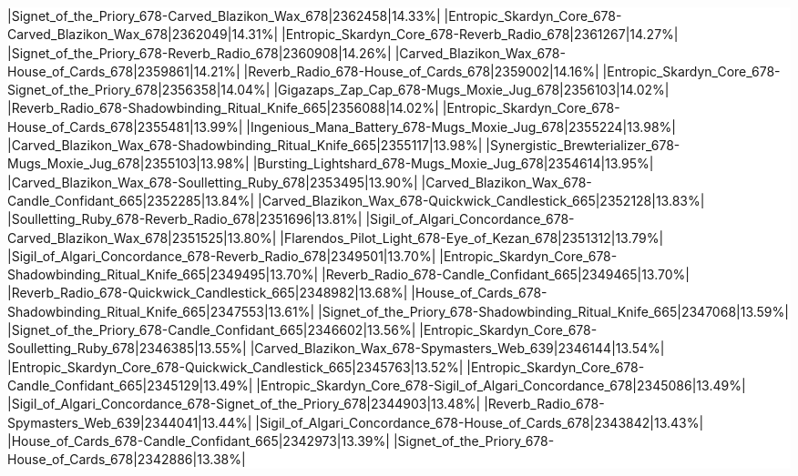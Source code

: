 |Signet_of_the_Priory_678-Carved_Blazikon_Wax_678|2362458|14.33%|
|Entropic_Skardyn_Core_678-Carved_Blazikon_Wax_678|2362049|14.31%|
|Entropic_Skardyn_Core_678-Reverb_Radio_678|2361267|14.27%|
|Signet_of_the_Priory_678-Reverb_Radio_678|2360908|14.26%|
|Carved_Blazikon_Wax_678-House_of_Cards_678|2359861|14.21%|
|Reverb_Radio_678-House_of_Cards_678|2359002|14.16%|
|Entropic_Skardyn_Core_678-Signet_of_the_Priory_678|2356358|14.04%|
|Gigazaps_Zap_Cap_678-Mugs_Moxie_Jug_678|2356103|14.02%|
|Reverb_Radio_678-Shadowbinding_Ritual_Knife_665|2356088|14.02%|
|Entropic_Skardyn_Core_678-House_of_Cards_678|2355481|13.99%|
|Ingenious_Mana_Battery_678-Mugs_Moxie_Jug_678|2355224|13.98%|
|Carved_Blazikon_Wax_678-Shadowbinding_Ritual_Knife_665|2355117|13.98%|
|Synergistic_Brewterializer_678-Mugs_Moxie_Jug_678|2355103|13.98%|
|Bursting_Lightshard_678-Mugs_Moxie_Jug_678|2354614|13.95%|
|Carved_Blazikon_Wax_678-Soulletting_Ruby_678|2353495|13.90%|
|Carved_Blazikon_Wax_678-Candle_Confidant_665|2352285|13.84%|
|Carved_Blazikon_Wax_678-Quickwick_Candlestick_665|2352128|13.83%|
|Soulletting_Ruby_678-Reverb_Radio_678|2351696|13.81%|
|Sigil_of_Algari_Concordance_678-Carved_Blazikon_Wax_678|2351525|13.80%|
|Flarendos_Pilot_Light_678-Eye_of_Kezan_678|2351312|13.79%|
|Sigil_of_Algari_Concordance_678-Reverb_Radio_678|2349501|13.70%|
|Entropic_Skardyn_Core_678-Shadowbinding_Ritual_Knife_665|2349495|13.70%|
|Reverb_Radio_678-Candle_Confidant_665|2349465|13.70%|
|Reverb_Radio_678-Quickwick_Candlestick_665|2348982|13.68%|
|House_of_Cards_678-Shadowbinding_Ritual_Knife_665|2347553|13.61%|
|Signet_of_the_Priory_678-Shadowbinding_Ritual_Knife_665|2347068|13.59%|
|Signet_of_the_Priory_678-Candle_Confidant_665|2346602|13.56%|
|Entropic_Skardyn_Core_678-Soulletting_Ruby_678|2346385|13.55%|
|Carved_Blazikon_Wax_678-Spymasters_Web_639|2346144|13.54%|
|Entropic_Skardyn_Core_678-Quickwick_Candlestick_665|2345763|13.52%|
|Entropic_Skardyn_Core_678-Candle_Confidant_665|2345129|13.49%|
|Entropic_Skardyn_Core_678-Sigil_of_Algari_Concordance_678|2345086|13.49%|
|Sigil_of_Algari_Concordance_678-Signet_of_the_Priory_678|2344903|13.48%|
|Reverb_Radio_678-Spymasters_Web_639|2344041|13.44%|
|Sigil_of_Algari_Concordance_678-House_of_Cards_678|2343842|13.43%|
|House_of_Cards_678-Candle_Confidant_665|2342973|13.39%|
|Signet_of_the_Priory_678-House_of_Cards_678|2342886|13.38%|